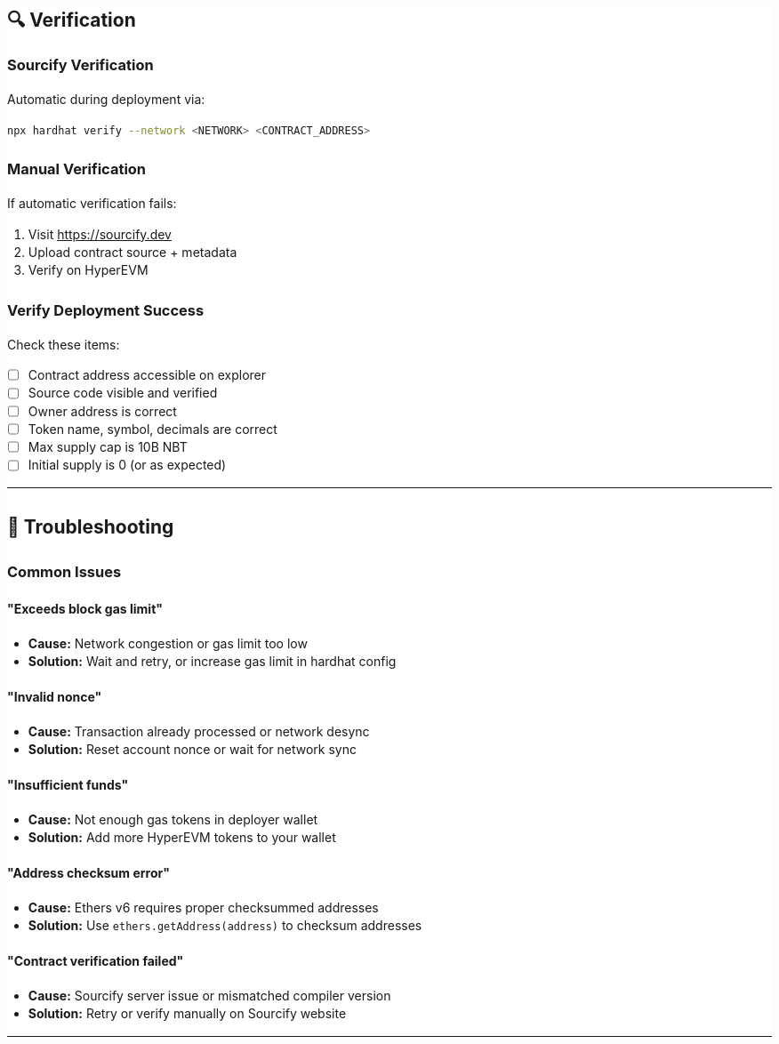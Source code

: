 ## 🔍 Verification

### Sourcify Verification
Automatic during deployment via:
```bash
npx hardhat verify --network <NETWORK> <CONTRACT_ADDRESS>
```

### Manual Verification
If automatic verification fails:
1. Visit https://sourcify.dev
2. Upload contract source + metadata
3. Verify on HyperEVM

### Verify Deployment Success
Check these items:
- [ ] Contract address accessible on explorer
- [ ] Source code visible and verified
- [ ] Owner address is correct
- [ ] Token name, symbol, decimals are correct
- [ ] Max supply cap is 10B NBT
- [ ] Initial supply is 0 (or as expected)

---

## 🚨 Troubleshooting

### Common Issues

#### "Exceeds block gas limit"
- **Cause:** Network congestion or gas limit too low
- **Solution:** Wait and retry, or increase gas limit in hardhat config

#### "Invalid nonce"
- **Cause:** Transaction already processed or network desync
- **Solution:** Reset account nonce or wait for network sync

#### "Insufficient funds"
- **Cause:** Not enough gas tokens in deployer wallet
- **Solution:** Add more HyperEVM tokens to your wallet

#### "Address checksum error"
- **Cause:** Ethers v6 requires proper checksummed addresses
- **Solution:** Use `ethers.getAddress(address)` to checksum addresses

#### "Contract verification failed"
- **Cause:** Sourcify server issue or mismatched compiler version
- **Solution:** Retry or verify manually on Sourcify website

---
